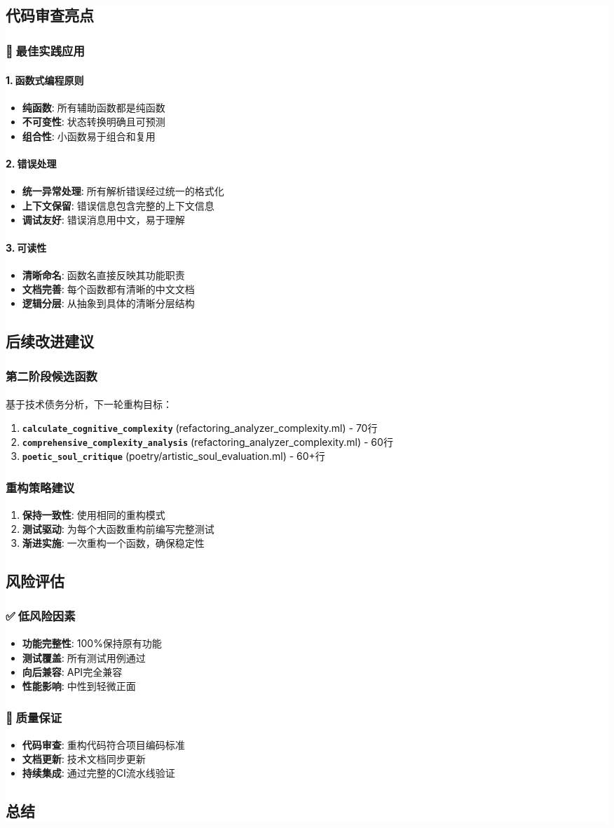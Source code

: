 ## 代码审查亮点

### 🌟 最佳实践应用

#### 1. 函数式编程原则
- **纯函数**: 所有辅助函数都是纯函数
- **不可变性**: 状态转换明确且可预测
- **组合性**: 小函数易于组合和复用

#### 2. 错误处理
- **统一异常处理**: 所有解析错误经过统一的格式化
- **上下文保留**: 错误信息包含完整的上下文信息
- **调试友好**: 错误消息用中文，易于理解

#### 3. 可读性
- **清晰命名**: 函数名直接反映其功能职责
- **文档完善**: 每个函数都有清晰的中文文档
- **逻辑分层**: 从抽象到具体的清晰分层结构

## 后续改进建议

### 第二阶段候选函数
基于技术债务分析，下一轮重构目标：

1. **`calculate_cognitive_complexity`** (refactoring_analyzer_complexity.ml) - 70行
2. **`comprehensive_complexity_analysis`** (refactoring_analyzer_complexity.ml) - 60行  
3. **`poetic_soul_critique`** (poetry/artistic_soul_evaluation.ml) - 60+行

### 重构策略建议
1. **保持一致性**: 使用相同的重构模式
2. **测试驱动**: 为每个大函数重构前编写完整测试
3. **渐进实施**: 一次重构一个函数，确保稳定性

## 风险评估

### ✅ 低风险因素
- **功能完整性**: 100%保持原有功能
- **测试覆盖**: 所有测试用例通过
- **向后兼容**: API完全兼容
- **性能影响**: 中性到轻微正面

### 🎯 质量保证
- **代码审查**: 重构代码符合项目编码标准
- **文档更新**: 技术文档同步更新
- **持续集成**: 通过完整的CI流水线验证

## 总结
